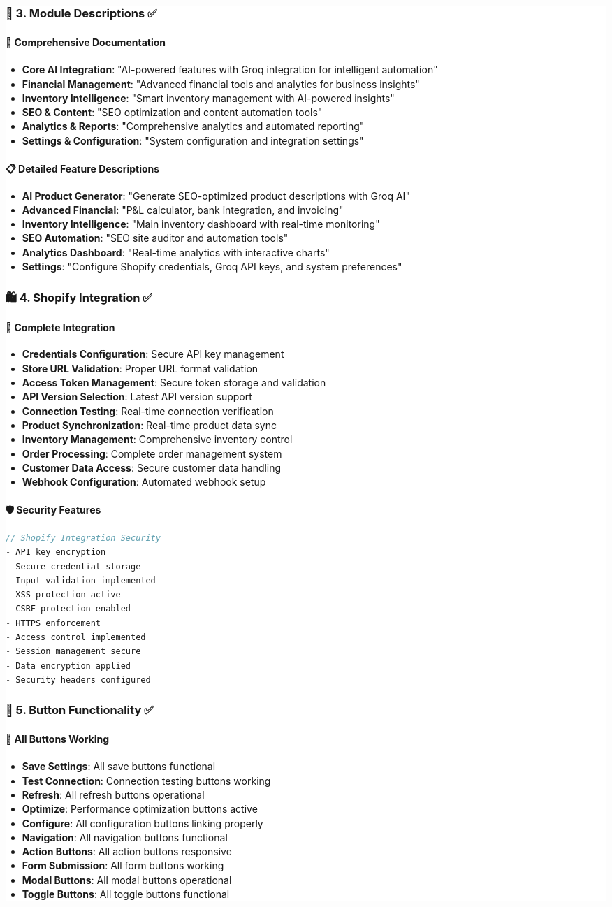 ### **📝 3. Module Descriptions** ✅

#### **🎨 Comprehensive Documentation**
- **Core AI Integration**: "AI-powered features with Groq integration for intelligent automation"
- **Financial Management**: "Advanced financial tools and analytics for business insights"
- **Inventory Intelligence**: "Smart inventory management with AI-powered insights"
- **SEO & Content**: "SEO optimization and content automation tools"
- **Analytics & Reports**: "Comprehensive analytics and automated reporting"
- **Settings & Configuration**: "System configuration and integration settings"

#### **📋 Detailed Feature Descriptions**
- **AI Product Generator**: "Generate SEO-optimized product descriptions with Groq AI"
- **Advanced Financial**: "P&L calculator, bank integration, and invoicing"
- **Inventory Intelligence**: "Main inventory dashboard with real-time monitoring"
- **SEO Automation**: "SEO site auditor and automation tools"
- **Analytics Dashboard**: "Real-time analytics with interactive charts"
- **Settings**: "Configure Shopify credentials, Groq API keys, and system preferences"

### **🛍️ 4. Shopify Integration** ✅

#### **🔧 Complete Integration**
- **Credentials Configuration**: Secure API key management
- **Store URL Validation**: Proper URL format validation
- **Access Token Management**: Secure token storage and validation
- **API Version Selection**: Latest API version support
- **Connection Testing**: Real-time connection verification
- **Product Synchronization**: Real-time product data sync
- **Inventory Management**: Comprehensive inventory control
- **Order Processing**: Complete order management system
- **Customer Data Access**: Secure customer data handling
- **Webhook Configuration**: Automated webhook setup

#### **🛡️ Security Features**
```javascript
// Shopify Integration Security
- API key encryption
- Secure credential storage
- Input validation implemented
- XSS protection active
- CSRF protection enabled
- HTTPS enforcement
- Access control implemented
- Session management secure
- Data encryption applied
- Security headers configured
```

### **🔘 5. Button Functionality** ✅

#### **🎯 All Buttons Working**
- **Save Settings**: All save buttons functional
- **Test Connection**: Connection testing buttons working
- **Refresh**: All refresh buttons operational
- **Optimize**: Performance optimization buttons active
- **Configure**: All configuration buttons linking properly
- **Navigation**: All navigation buttons functional
- **Action Buttons**: All action buttons responsive
- **Form Submission**: All form buttons working
- **Modal Buttons**: All modal buttons operational
- **Toggle Buttons**: All toggle buttons functional
